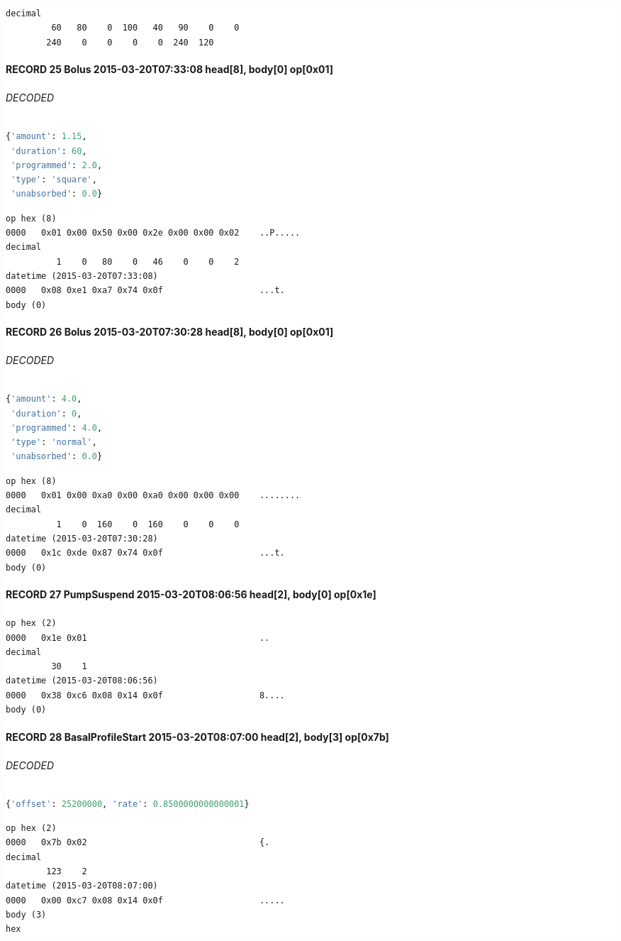     decimal
             60   80    0  100   40   90    0    0
            240    0    0    0    0  240  120

#### RECORD 25 Bolus 2015-03-20T07:33:08 head[8], body[0] op[0x01]
###### DECODED
```python
{'amount': 1.15,
 'duration': 60,
 'programmed': 2.0,
 'type': 'square',
 'unabsorbed': 0.0}
```
    op hex (8)
    0000   0x01 0x00 0x50 0x00 0x2e 0x00 0x00 0x02    ..P.....
    decimal
              1    0   80    0   46    0    0    2
    datetime (2015-03-20T07:33:08)
    0000   0x08 0xe1 0xa7 0x74 0x0f                   ...t.
    body (0)

#### RECORD 26 Bolus 2015-03-20T07:30:28 head[8], body[0] op[0x01]
###### DECODED
```python
{'amount': 4.0,
 'duration': 0,
 'programmed': 4.0,
 'type': 'normal',
 'unabsorbed': 0.0}
```
    op hex (8)
    0000   0x01 0x00 0xa0 0x00 0xa0 0x00 0x00 0x00    ........
    decimal
              1    0  160    0  160    0    0    0
    datetime (2015-03-20T07:30:28)
    0000   0x1c 0xde 0x87 0x74 0x0f                   ...t.
    body (0)

#### RECORD 27 PumpSuspend 2015-03-20T08:06:56 head[2], body[0] op[0x1e]

    op hex (2)
    0000   0x1e 0x01                                  ..
    decimal
             30    1
    datetime (2015-03-20T08:06:56)
    0000   0x38 0xc6 0x08 0x14 0x0f                   8....
    body (0)

#### RECORD 28 BasalProfileStart 2015-03-20T08:07:00 head[2], body[3] op[0x7b]
###### DECODED
```python
{'offset': 25200000, 'rate': 0.8500000000000001}
```
    op hex (2)
    0000   0x7b 0x02                                  {.
    decimal
            123    2
    datetime (2015-03-20T08:07:00)
    0000   0x00 0xc7 0x08 0x14 0x0f                   .....
    body (3)
    hex